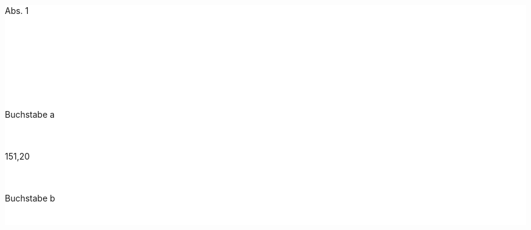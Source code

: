 Abs. 1

</td>

<td style>

 

</td>

<td style>

 

</td>

<td style align="right">

 

</td>

</tr>

<tr>

<td style>

 

</td>

<td style>

Buchstabe a

</td>

<td style>

 

</td>

<td style align="right">

151,20

</td>

</tr>

<tr>

<td style>

 

</td>

<td style>

Buchstabe b

</td>

<td style>

 
